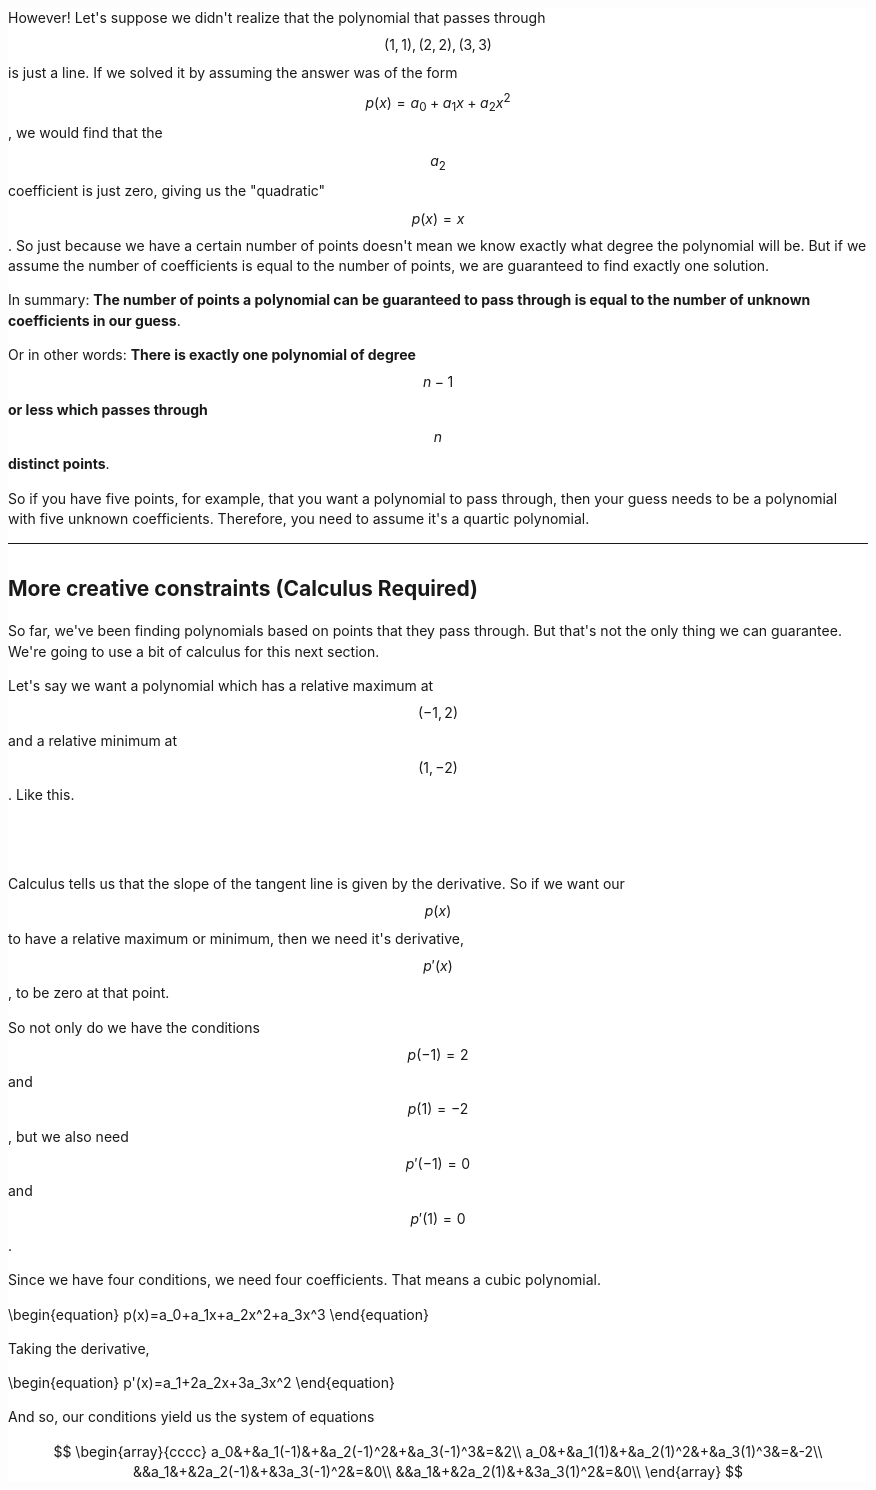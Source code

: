 However! Let's suppose we didn't realize that the polynomial that passes through $$(1,1),(2,2),(3,3)$$ is just a line. If we solved it by assuming the answer was of the form $$p(x)=a_0+a_1x+a_2x^2$$, we would find that the $$a_2$$ coefficient is just zero, giving us the "quadratic" $$p(x)=x$$. So just because we have a certain number of points doesn't mean we know exactly what degree the polynomial will be. But if we assume the number of coefficients is equal to the number of points, we are guaranteed to find exactly one solution.

In summary: **The number of points a polynomial can be guaranteed to pass through is equal to the number of unknown coefficients in our guess**.

Or in other words: **There is exactly one polynomial of degree** $$n-1$$ **or less which passes through** $$n$$ **distinct points**.

So if you have five points, for example, that you want a polynomial to pass through, then your guess needs to be a polynomial with five unknown coefficients. Therefore, you need to assume it's a quartic polynomial.

---

## More creative constraints (Calculus Required)

So far, we've been finding polynomials based on points that they pass through. But that's not the only thing we can guarantee. We're going to use a bit of calculus for this next section.

Let's say we want a polynomial which has a relative maximum at $$(-1,2)$$ and a relative minimum at $$(1,-2)$$. Like this.

<div class="row">
    <div class="col-sm mt-3 mt-md-0">
        <img class="img-fluid rounded z-depth-1" src="{{ '/assets/img/polyextrema.png' | relative_url }}" alt="" title=""/>
    </div>
</div><br>

Calculus tells us that the slope of the tangent line is given by the derivative. So if we want our $$p(x)$$ to have a relative maximum or minimum, then we need it's derivative, $$p'(x)$$, to be zero at that point.

So not only do we have the conditions $$p(-1)=2$$ and $$p(1)=-2$$, but we also need $$p'(-1)=0$$ and $$p'(1)=0$$.

Since we have four conditions, we need four coefficients. That means a cubic polynomial.

\begin{equation}
p(x)=a_0+a_1x+a_2x^2+a_3x^3
\end{equation}

Taking the derivative,

\begin{equation}
p'(x)=a_1+2a_2x+3a_3x^2
\end{equation}

And so, our conditions yield us the system of equations

$$
\begin{array}{cccc}
a_0&+&a_1(-1)&+&a_2(-1)^2&+&a_3(-1)^3&=&2\\
a_0&+&a_1(1)&+&a_2(1)^2&+&a_3(1)^3&=&-2\\
    &&a_1&+&2a_2(-1)&+&3a_3(-1)^2&=&0\\
    &&a_1&+&2a_2(1)&+&3a_3(1)^2&=&0\\
\end{array}
$$
